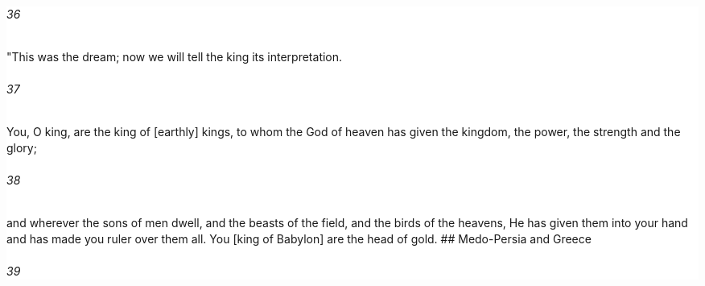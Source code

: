 ###### 36 







"This was the dream; now we will tell the king its interpretation. 















###### 37 







You, O king, are the king of [earthly] kings, to whom the God of heaven has given the kingdom, the power, the strength and the glory; 















###### 38 







and wherever the sons of men dwell, and the beasts of the field, and the birds of the heavens, He has given them into your hand and has made you ruler over them all. You [king of Babylon] are the head of gold. ## Medo-Persia and Greece 















###### 39 






